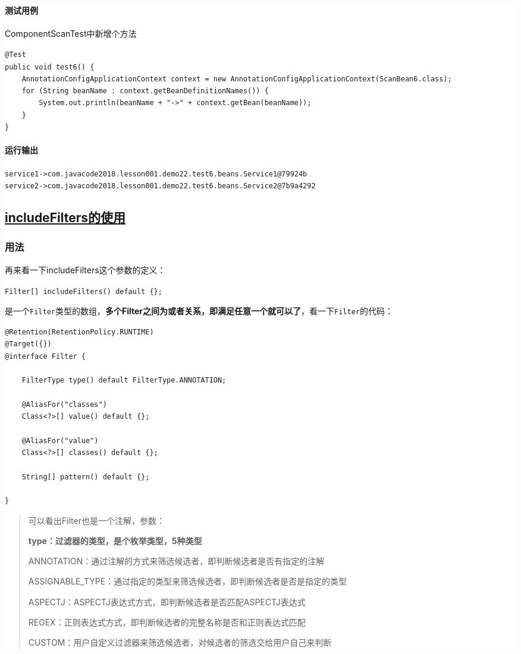 #### 测试用例

ComponentScanTest中新增个方法

```
@Test
public void test6() {
    AnnotationConfigApplicationContext context = new AnnotationConfigApplicationContext(ScanBean6.class);
    for (String beanName : context.getBeanDefinitionNames()) {
        System.out.println(beanName + "->" + context.getBean(beanName));
    }
}
```

#### 运行输出

```
service1->com.javacode2018.lesson001.demo22.test6.beans.Service1@79924b
service2->com.javacode2018.lesson001.demo22.test6.beans.Service2@7b9a4292
```

## [includeFilters的使用](https://mp.weixin.qq.com/s?__biz=MzkzOTI3Nzc0Mg==&mid=2247486603&idx=1&sn=c3df2c03a5d4122e68020dd96848c498&scene=21#wechat_redirect)

### 用法

再来看一下includeFilters这个参数的定义：

```
Filter[] includeFilters() default {};
```

是一个`Filter`类型的数组，**多个Filter之间为或者关系，即满足任意一个就可以了**，看一下`Filter`的代码：

```
@Retention(RetentionPolicy.RUNTIME)
@Target({})
@interface Filter {

    FilterType type() default FilterType.ANNOTATION;

    @AliasFor("classes")
    Class<?>[] value() default {};

    @AliasFor("value")
    Class<?>[] classes() default {};

    String[] pattern() default {};

}
```

> 可以看出Filter也是一个注解，参数：
>
> **type：过滤器的类型，是个枚举类型，5种类型**
>
> ANNOTATION：通过注解的方式来筛选候选者，即判断候选者是否有指定的注解
>
> ASSIGNABLE_TYPE：通过指定的类型来筛选候选者，即判断候选者是否是指定的类型
>
> ASPECTJ：ASPECTJ表达式方式，即判断候选者是否匹配ASPECTJ表达式
>
> REGEX：正则表达式方式，即判断候选者的完整名称是否和正则表达式匹配
>
> CUSTOM：用户自定义过滤器来筛选候选者，对候选者的筛选交给用户自己来判断